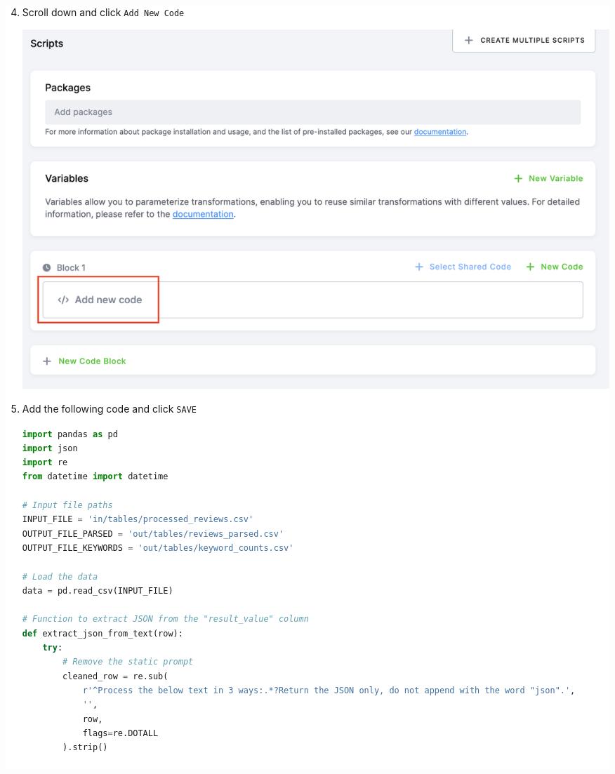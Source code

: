 4. Scroll down and click `Add New Code`

    ![Python 6](images/python6.png)

5. Add the following code and click `SAVE`
    ```python
    import pandas as pd
    import json
    import re
    from datetime import datetime

    # Input file paths
    INPUT_FILE = 'in/tables/processed_reviews.csv'
    OUTPUT_FILE_PARSED = 'out/tables/reviews_parsed.csv'
    OUTPUT_FILE_KEYWORDS = 'out/tables/keyword_counts.csv'

    # Load the data
    data = pd.read_csv(INPUT_FILE)

    # Function to extract JSON from the "result_value" column
    def extract_json_from_text(row):
        try:
            # Remove the static prompt
            cleaned_row = re.sub(
                r'^Process the below text in 3 ways:.*?Return the JSON only, do not append with the word "json".', 
                '', 
                row, 
                flags=re.DOTALL
            ).strip()
            